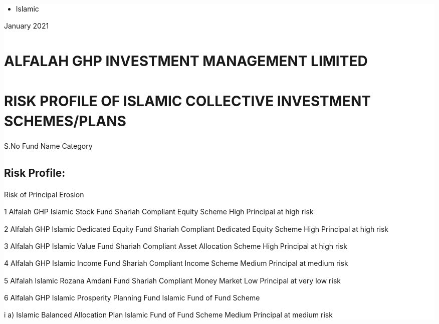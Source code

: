 - Islamic

January 2021

# ALFALAH GHP INVESTMENT MANAGEMENT LIMITED

# RISK PROFILE OF ISLAMIC COLLECTIVE INVESTMENT SCHEMES/PLANS

S.No
Fund Name
Category
## Risk Profile:
Risk of Principal Erosion

1
Alfalah GHP Islamic Stock Fund
Shariah Compliant Equity Scheme
High
Principal at high risk

2
Alfalah GHP Islamic Dedicated Equity Fund
Shariah Compliant Dedicated Equity Scheme
High
Principal at high risk

3
Alfalah GHP Islamic Value Fund
Shariah Compliant Asset Allocation Scheme
High
Principal at high risk

4
Alfalah GHP Islamic Income Fund
Shariah Compliant Income Scheme
Medium
Principal at medium risk

5
Alfalah Islamic Rozana Amdani Fund
Shariah Compliant Money Market
Low
Principal at very low risk

6
Alfalah GHP Islamic Prosperity Planning Fund
Islamic Fund of Fund Scheme

i
a) Islamic Balanced Allocation Plan
Islamic Fund of Fund Scheme
Medium
Principal at medium risk

